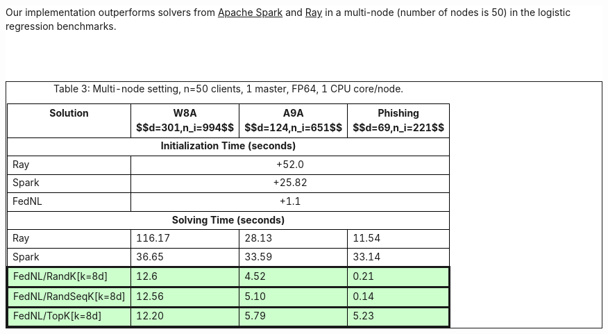 </table>

Our implementation outperforms solvers from [Apache Spark](https://spark.apache.org/) and [Ray](https://www.ray.io/) in a multi-node (number of nodes is 50) in the logistic regression benchmarks.

<table style="border-style: solid; width: 100%; border-collapse:collapse; border:1px solid">
  <caption>Table 3: Multi-node setting, n=50 clients, 1 master, FP64, 1 CPU core/node.</caption>
  <thead>
    <tr style="border: 1px solid black;">
      <th style="border: 1px solid black;">Solution</th>
      <th style="border: 1px solid black;">W8A <br> $$d=301,n_i=994$$</th>
      <th style="border: 1px solid black;">A9A <br> $$d=124,n_i=651$$</th>
      <th style="border: 1px solid black;">Phishing <br> $$d=69,n_i=221$$</th>
    </tr>
  </thead>
  <tbody>
    <tr style="border: 1px solid black;">
      <td colspan="4" style="text-align:center;"><strong>Initialization Time (seconds)</strong></td>
    </tr>
    <tr style="border: 1px solid black;">
      <td style="border: 1px solid black;">Ray</td>
      <td colspan="3" style="text-align:center;">+52.0</td>
    </tr>
    <tr style="border: 1px solid black;">
      <td style="border: 1px solid black;">Spark</td>
      <td colspan="3" style="text-align:center;">+25.82</td>
    </tr>
    <tr style="border: 1px solid black;">
      <td style="border: 1px solid black;">FedNL</td>
      <td colspan="3" style="text-align:center;">+1.1</td>
    </tr>
    <tr style="border: 1px solid black;">
      <td colspan="4" style="text-align:center;"><strong>Solving Time (seconds)</strong></td>
    </tr>
    <tr style="border: 1px solid black;">
      <td style="border: 1px solid black;">Ray</td>
      <td style="border: 1px solid black;">116.17</td>
      <td style="border: 1px solid black;">28.13</td>
      <td style="border: 1px solid black;">11.54</td>
    </tr>
    <tr style="border: 1px solid black;">
      <td style="border: 1px solid black;">Spark</td>
      <td style="border: 1px solid black;">36.65</td>
      <td style="border: 1px solid black;">33.59</td>
      <td style="border: 1px solid black;">33.14</td>
    </tr>
    <tr style="background-color: #CCFFCC;border-style:solid;">
      <td style="border: 1px solid black;">FedNL/RandK[k=8d]</td>
      <td style="border: 1px solid black;">12.6</td>
      <td style="border: 1px solid black;">4.52</td>
      <td style="border: 1px solid black;">0.21</td>
    </tr>
    <tr style="background-color: #CCFFCC;border-style:solid;">
      <td style="border: 1px solid black;">FedNL/RandSeqK[k=8d]</td>
      <td style="border: 1px solid black;">12.56</td>
      <td style="border: 1px solid black;">5.10</td>
      <td style="border: 1px solid black;">0.14</td>
    </tr>
    <tr style="background-color: #CCFFCC;border-style:solid;">
      <td style="border: 1px solid black;">FedNL/TopK[k=8d]</td>
      <td style="border: 1px solid black;">12.20</td>
      <td style="border: 1px solid black;">5.79</td>
      <td style="border: 1px solid black;">5.23</td>
    </tr>